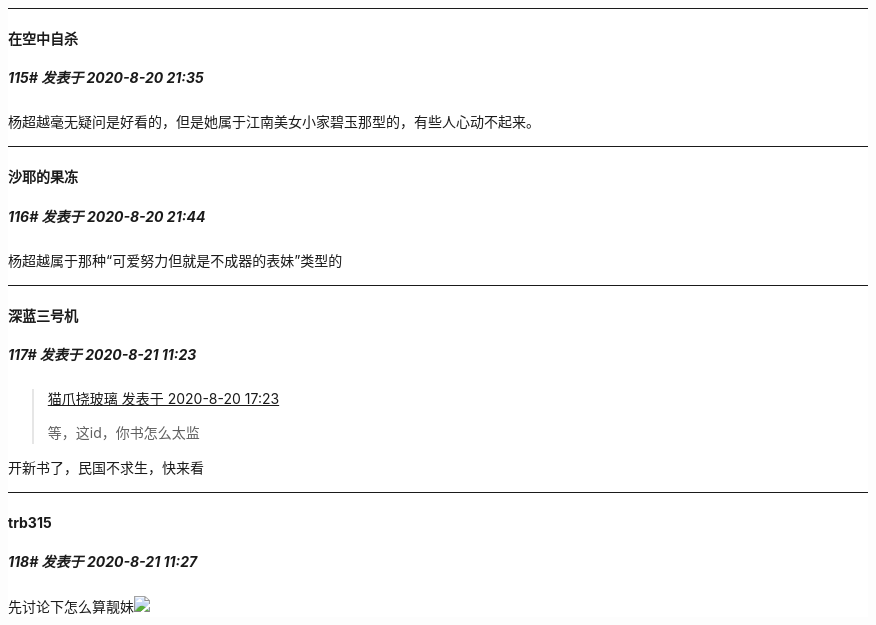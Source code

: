 





*****

####  在空中自杀  
##### 115#       发表于 2020-8-20 21:35




杨超越毫无疑问是好看的，但是她属于江南美女小家碧玉那型的，有些人心动不起来。







*****

####  沙耶的果冻  
##### 116#       发表于 2020-8-20 21:44




杨超越属于那种“可爱努力但就是不成器的表妹”类型的







*****

####  深蓝三号机  
##### 117#       发表于 2020-8-21 11:23



<blockquote><a href="httphttps://bbs.saraba1st.com/2b/forum.php?mod=redirect&amp;goto=findpost&amp;pid=48497562&amp;ptid=1955608" target="_blank">猫爪挠玻璃 发表于 2020-8-20 17:23</a>

等，这id，你书怎么太监</blockquote>
开新书了，民国不求生，快来看







*****

####  trb315  
##### 118#       发表于 2020-8-21 11:27




先讨论下怎么算靓妹<img src="https://static.saraba1st.com/image/smiley/face2017/001.png" referrerpolicy="no-referrer">


